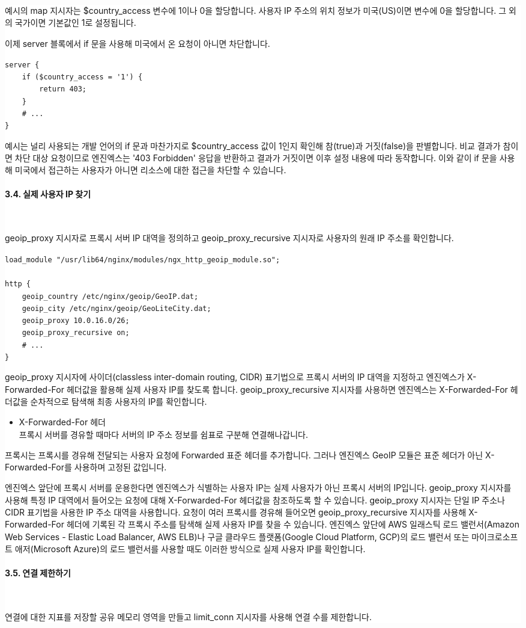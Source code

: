 예시의 map 지시자는 $country_access 변수에 1이나 0을 할당합니다. 사용자 IP 주소의 위치 정보가 미국(US)이면 변수에 0을 할당합니다. 그 외의 국가이면 기본값인 1로 설정됩니다.  

이제 server 블록에서 if 문을 사용해 미국에서 온 요청이 아니면 차단합니다.  

```
server {
    if ($country_access = '1') {
        return 403;
    }
    # ...
}
```

예시는 널리 사용되는 개발 언어의 if 문과 마찬가지로 $country_access 값이 1인지 확인해 참(true)과 거짓(false)을 판별합니다. 비교 결과가 참이면 차단 대상 요청이므로 엔진엑스는 '403 Forbidden' 응답을 반환하고 결과가 거짓이면 이후 설정 내용에 따라 동작합니다. 이와 같이 if 문을 사용해 미국에서 접근하는 사용자가 아니면 리소스에 대한 접근을 차단할 수 있습니다.  

#### 3.4. 실제 사용자 IP 찾기  
<br/>

geoip_proxy 지시자로 프록시 서버 IP 대역을 정의하고 geoip_proxy_recursive 지시자로 사용자의 원래 IP 주소를 확인합니다.  

```
load_module "/usr/lib64/nginx/modules/ngx_http_geoip_module.so";

http {
    geoip_country /etc/nginx/geoip/GeoIP.dat;
    geoip_city /etc/nginx/geoip/GeoLiteCity.dat;
    geoip_proxy 10.0.16.0/26;
    geoip_proxy_recursive on;
    # ...
}
```

geoip_proxy 지시자에 사이더(classless inter-domain routing, CIDR) 표기법으로 프록시 서버의 IP 대역을 지정하고 엔진엑스가 X-Forwarded-For 헤더값을 활용해 실제 사용자 IP를 찾도록 합니다. geoip_proxy_recursive 지시자를 사용하면 엔진엑스는 X-Forwarded-For 헤더값을 순차적으로 탐색해 최종 사용자의 IP를 확인합니다.  

+ X-Forwarded-For 헤더  
프록시 서버를 경유할 때마다 서버의 IP 주소 정보를 쉼표로 구분해 연결해나갑니다.  

프록시는 프록시를 경유해 전달되는 사용자 요청에 Forwarded 표준 헤더를 추가합니다. 그러나 엔진엑스 GeoIP 모듈은 표준 헤더가 아닌 X-Forwarded-For를 사용하며 고정된 값입니다.  

엔진엑스 앞단에 프록시 서버를 운용한다면 엔진엑스가 식별하는 사용자 IP는 실제 사용자가 아닌 프록시 서버의 IP입니다. geoip_proxy 지시자를 사용해 특정 IP 대역에서 들어오는 요청에 대해 X-Forwarded-For 헤더값을 참조하도록 할 수 있습니다. geoip_proxy 지시자는 단일 IP 주소나 CIDR 표기법을 사용한 IP 주소 대역을 사용합니다. 요청이 여러 프록시를 경유해 들어오면 geoip_proxy_recursive 지시자를 사용해 X-Forwarded-For 헤더에 기록된 각 프록시 주소를 탐색해 실제 사용자 IP를 찾을 수 있습니다. 엔진엑스 앞단에 AWS 일래스틱 로드 밸런서(Amazon Web Services - Elastic Load Balancer, AWS ELB)나 구글 클라우드 플랫폼(Google Cloud Platform, GCP)의 로드 밸런서 또는 마이크로소프트 애저(Microsoft Azure)의 로드 밸런서를 사용할 때도 이러한 방식으로 실제 사용자 IP를 확인합니다.  

#### 3.5. 연결 제한하기  
<br/>

연결에 대한 지표를 저장할 공유 메모리 영역을 만들고 limit_conn 지시자를 사용해 연결 수를 제한합니다.  
